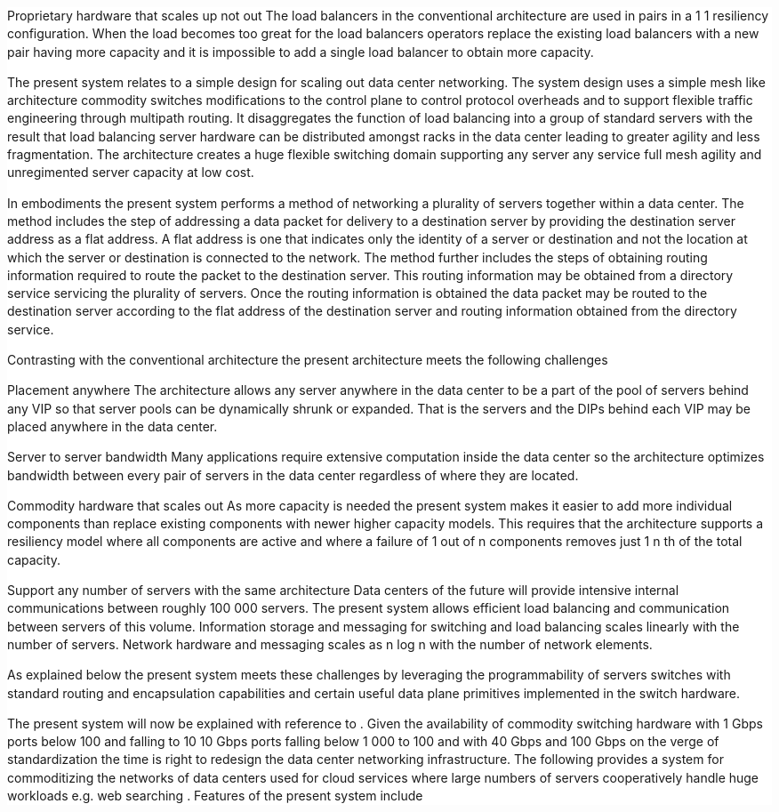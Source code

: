 Proprietary hardware that scales up not out The load balancers in the conventional architecture are used in pairs in a 1 1 resiliency configuration. When the load becomes too great for the load balancers operators replace the existing load balancers with a new pair having more capacity and it is impossible to add a single load balancer to obtain more capacity.

The present system relates to a simple design for scaling out data center networking. The system design uses a simple mesh like architecture commodity switches modifications to the control plane to control protocol overheads and to support flexible traffic engineering through multipath routing. It disaggregates the function of load balancing into a group of standard servers with the result that load balancing server hardware can be distributed amongst racks in the data center leading to greater agility and less fragmentation. The architecture creates a huge flexible switching domain supporting any server any service full mesh agility and unregimented server capacity at low cost.

In embodiments the present system performs a method of networking a plurality of servers together within a data center. The method includes the step of addressing a data packet for delivery to a destination server by providing the destination server address as a flat address. A flat address is one that indicates only the identity of a server or destination and not the location at which the server or destination is connected to the network. The method further includes the steps of obtaining routing information required to route the packet to the destination server. This routing information may be obtained from a directory service servicing the plurality of servers. Once the routing information is obtained the data packet may be routed to the destination server according to the flat address of the destination server and routing information obtained from the directory service.

Contrasting with the conventional architecture the present architecture meets the following challenges 

Placement anywhere The architecture allows any server anywhere in the data center to be a part of the pool of servers behind any VIP so that server pools can be dynamically shrunk or expanded. That is the servers and the DIPs behind each VIP may be placed anywhere in the data center.

Server to server bandwidth Many applications require extensive computation inside the data center so the architecture optimizes bandwidth between every pair of servers in the data center regardless of where they are located.

Commodity hardware that scales out As more capacity is needed the present system makes it easier to add more individual components than replace existing components with newer higher capacity models. This requires that the architecture supports a resiliency model where all components are active and where a failure of 1 out of n components removes just 1 n th of the total capacity.

Support any number of servers with the same architecture Data centers of the future will provide intensive internal communications between roughly 100 000 servers. The present system allows efficient load balancing and communication between servers of this volume. Information storage and messaging for switching and load balancing scales linearly with the number of servers. Network hardware and messaging scales as n log n with the number of network elements.

As explained below the present system meets these challenges by leveraging the programmability of servers switches with standard routing and encapsulation capabilities and certain useful data plane primitives implemented in the switch hardware.

The present system will now be explained with reference to . Given the availability of commodity switching hardware with 1 Gbps ports below 100 and falling to 10 10 Gbps ports falling below 1 000 to 100 and with 40 Gbps and 100 Gbps on the verge of standardization the time is right to redesign the data center networking infrastructure. The following provides a system for commoditizing the networks of data centers used for cloud services where large numbers of servers cooperatively handle huge workloads e.g. web searching . Features of the present system include 

